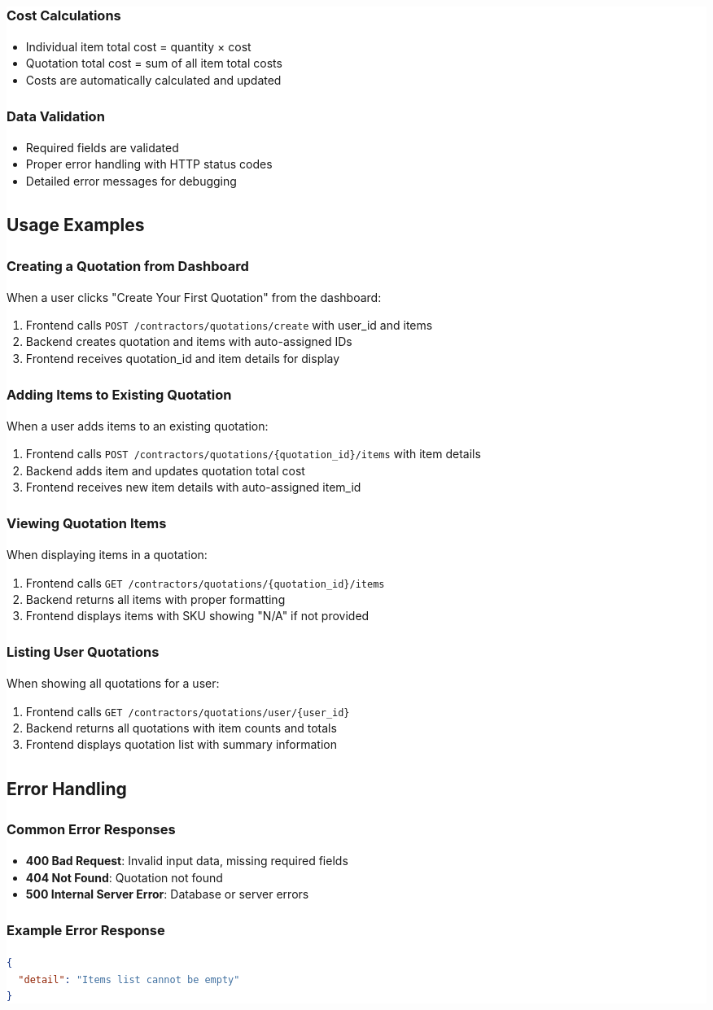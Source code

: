 ### Cost Calculations
- Individual item total cost = quantity × cost
- Quotation total cost = sum of all item total costs
- Costs are automatically calculated and updated

### Data Validation
- Required fields are validated
- Proper error handling with HTTP status codes
- Detailed error messages for debugging

## Usage Examples

### Creating a Quotation from Dashboard
When a user clicks "Create Your First Quotation" from the dashboard:

1. Frontend calls `POST /contractors/quotations/create` with user_id and items
2. Backend creates quotation and items with auto-assigned IDs
3. Frontend receives quotation_id and item details for display

### Adding Items to Existing Quotation
When a user adds items to an existing quotation:

1. Frontend calls `POST /contractors/quotations/{quotation_id}/items` with item details
2. Backend adds item and updates quotation total cost
3. Frontend receives new item details with auto-assigned item_id

### Viewing Quotation Items
When displaying items in a quotation:

1. Frontend calls `GET /contractors/quotations/{quotation_id}/items`
2. Backend returns all items with proper formatting
3. Frontend displays items with SKU showing "N/A" if not provided

### Listing User Quotations
When showing all quotations for a user:

1. Frontend calls `GET /contractors/quotations/user/{user_id}`
2. Backend returns all quotations with item counts and totals
3. Frontend displays quotation list with summary information

## Error Handling

### Common Error Responses
- **400 Bad Request**: Invalid input data, missing required fields
- **404 Not Found**: Quotation not found
- **500 Internal Server Error**: Database or server errors

### Example Error Response
```json
{
  "detail": "Items list cannot be empty"
}
```
